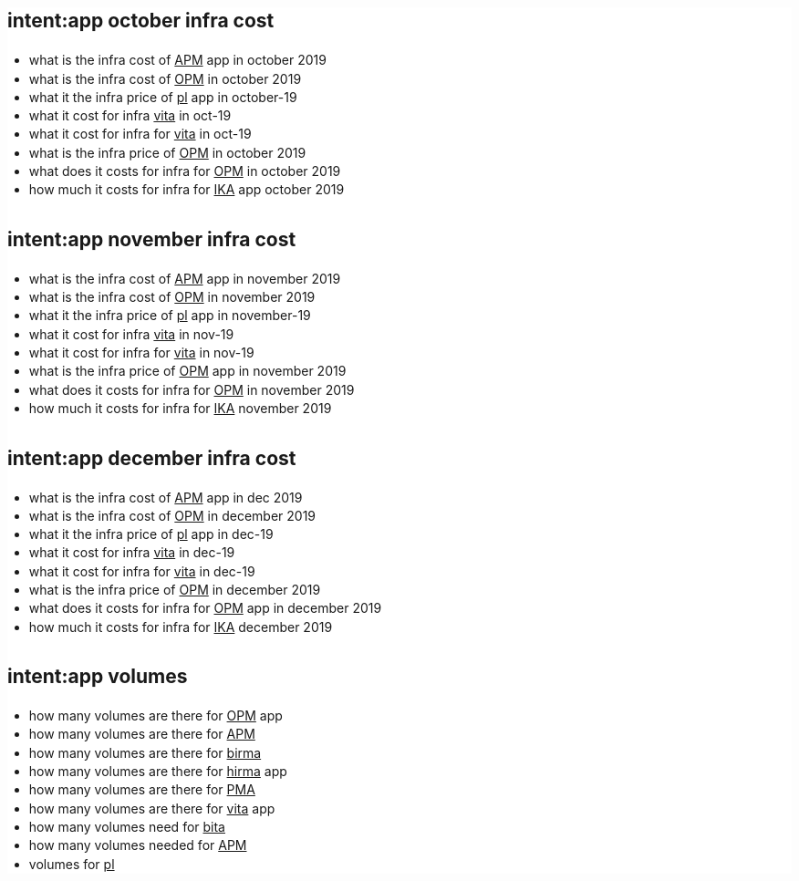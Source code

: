 
## intent:app october infra cost 
- what is the infra cost of [APM](app) app in october  2019
- what is the infra cost of [OPM](app) in  october 2019
- what it the infra price of [pl](app) app in october-19
- what it cost for infra [vita](app) in oct-19
- what it cost for infra for [vita](app) in oct-19
- what is the infra price of [OPM](app) in  october 2019
- what does it costs for infra for  [OPM](app) in  october 2019
- how much it costs for infra for [IKA](app) app october 2019


## intent:app november infra cost 
- what is the infra cost of [APM](app)  app in november 2019
- what is the infra cost of [OPM](app) in  november 2019
- what it the infra price of [pl](app) app in november-19
- what it cost for infra  [vita](app) in nov-19
- what it cost for infra for [vita](app) in nov-19
- what is the infra price of [OPM](app) app in  november 2019
- what does it costs for  infra for [OPM](app) in  november 2019
- how much it costs for infra for [IKA](app) november 2019



## intent:app december infra cost 
- what is the infra cost of [APM](app)  app in dec 2019
- what is the infra cost of [OPM](app) in  december 2019
- what it the infra price of [pl](app) app in dec-19
- what it cost for infra  [vita](app) in dec-19
- what it cost for infra for [vita](app) in dec-19
- what is the infra price of [OPM](app) in  december 2019
- what does it costs for infra for  [OPM](app) app in  december 2019
- how much it costs for infra for [IKA](app) december 2019










## intent:app volumes
- how many volumes  are there for [OPM](app) app
- how many volumes  are there for [APM](app)
- how many volumes  are there for [birma](app)
- how many volumes  are there for [hirma](app) app
- how many volumes  are there for [PMA](app)
- how many volumes  are there for [vita](app) app
- how many volumes need for [bita](app)
- how many volumes needed for [APM](app)
- volumes for [pl](app)
